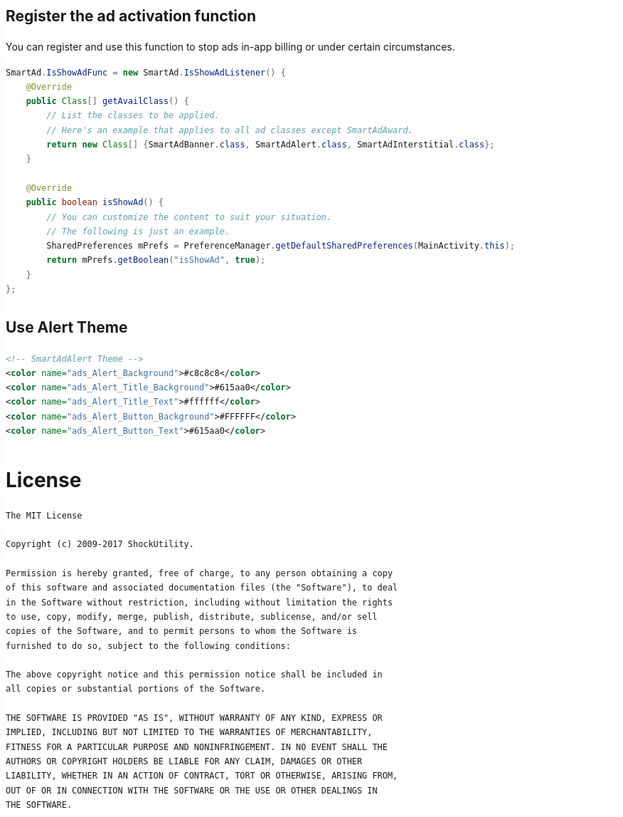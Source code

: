 
## Register the ad activation function
You can register and use this function to stop ads in-app billing or under certain circumstances.
```java
SmartAd.IsShowAdFunc = new SmartAd.IsShowAdListener() {
    @Override
    public Class[] getAvailClass() {
        // List the classes to be applied.
        // Here's an example that applies to all ad classes except SmartAdAward.
        return new Class[] {SmartAdBanner.class, SmartAdAlert.class, SmartAdInterstitial.class};
    }

    @Override
    public boolean isShowAd() {
        // You can customize the content to suit your situation.
        // The following is just an example.
        SharedPreferences mPrefs = PreferenceManager.getDefaultSharedPreferences(MainActivity.this);
        return mPrefs.getBoolean("isShowAd", true);
    }
};
```

## Use Alert Theme
```xml
<!-- SmartAdAlert Theme -->
<color name="ads_Alert_Background">#c8c8c8</color>
<color name="ads_Alert_Title_Background">#615aa0</color>
<color name="ads_Alert_Title_Text">#ffffff</color>
<color name="ads_Alert_Button_Background">#FFFFFF</color>
<color name="ads_Alert_Button_Text">#615aa0</color>
```

# License
```code
The MIT License

Copyright (c) 2009-2017 ShockUtility.

Permission is hereby granted, free of charge, to any person obtaining a copy
of this software and associated documentation files (the "Software"), to deal
in the Software without restriction, including without limitation the rights
to use, copy, modify, merge, publish, distribute, sublicense, and/or sell
copies of the Software, and to permit persons to whom the Software is
furnished to do so, subject to the following conditions:

The above copyright notice and this permission notice shall be included in
all copies or substantial portions of the Software.

THE SOFTWARE IS PROVIDED "AS IS", WITHOUT WARRANTY OF ANY KIND, EXPRESS OR
IMPLIED, INCLUDING BUT NOT LIMITED TO THE WARRANTIES OF MERCHANTABILITY,
FITNESS FOR A PARTICULAR PURPOSE AND NONINFRINGEMENT. IN NO EVENT SHALL THE
AUTHORS OR COPYRIGHT HOLDERS BE LIABLE FOR ANY CLAIM, DAMAGES OR OTHER
LIABILITY, WHETHER IN AN ACTION OF CONTRACT, TORT OR OTHERWISE, ARISING FROM,
OUT OF OR IN CONNECTION WITH THE SOFTWARE OR THE USE OR OTHER DEALINGS IN
THE SOFTWARE.
```
